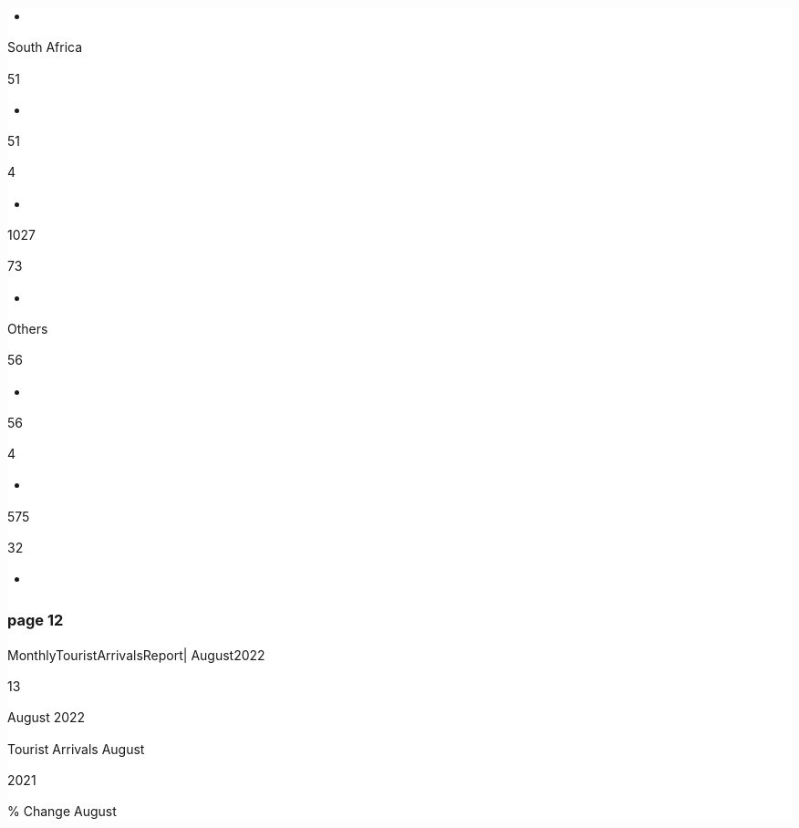 -
 
South Africa
 
51
 
-
 
51
 
4
 
-
 
1027
 
73
 
-
 
Others
 
56
 
-
 
56
 
4
 
-
 
575
 
32
 
-
 
 
 
 

### page 12
  
MonthlyTouristArrivalsReport| 
August2022
 
 
13
 
 
August 
2022
 
 
Tourist 
Arrivals 
August 
 
2021 
 
% 
Change 
August
 